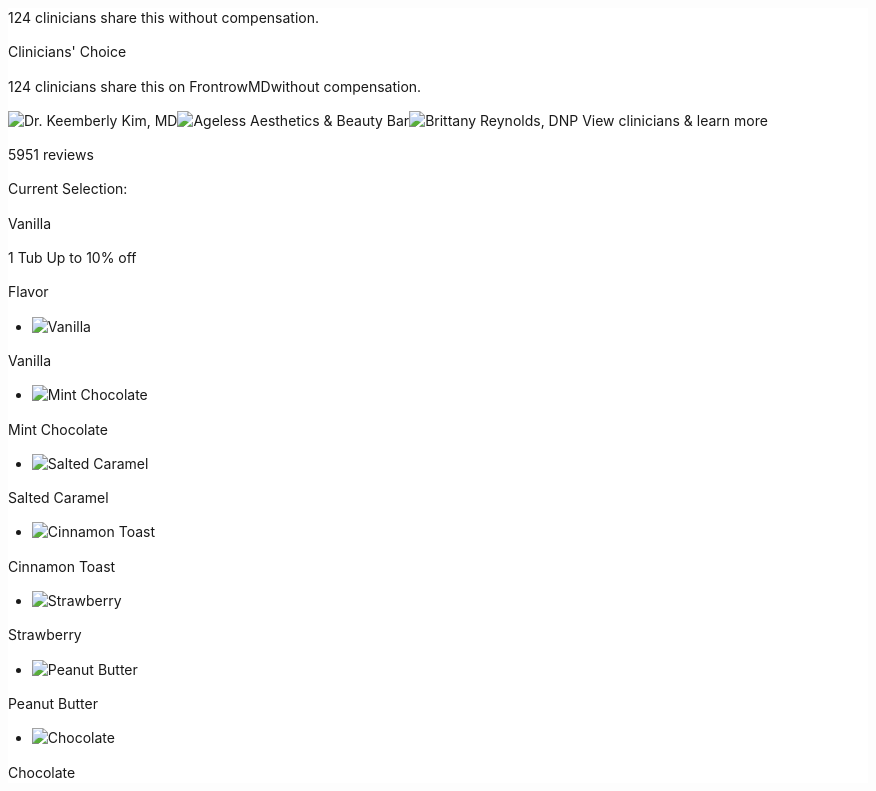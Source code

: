 124 clinicians share this without compensation.


Clinicians' Choice

124 clinicians
share this on FrontrowMDwithout compensation.

![Dr. Keemberly Kim, MD](https://assets.app.thefrontrowhealth.com/6ga051ctceywn9jfxyxg03azzwc2)![Ageless Aesthetics & Beauty Bar](https://assets.app.thefrontrowhealth.com/j3dpo0lkq5u6etn5fezqeizarel4)![Brittany Reynolds, DNP](https://assets.app.thefrontrowhealth.com/4e8he28d9xopj5iyyv83w41q78xi)
View clinicians & learn more

5951 reviews

Current Selection:

Vanilla


1 Tub Up to 10% off

Flavor

- ![Vanilla](https://shop.perfectketo.com/cdn/shop/files/Vanilla.png?v=1724740121)


Vanilla



- ![Mint Chocolate](https://shop.perfectketo.com/cdn/shop/files/Rectangle_38.png?v=1724662815)


Mint Chocolate



- ![Salted Caramel](https://shop.perfectketo.com/cdn/shop/files/Rectangle_38_3.png?v=1724662914)


Salted Caramel



- ![Cinnamon Toast](https://shop.perfectketo.com/cdn/shop/files/Rectangle_38_4.png?v=1724662945)


Cinnamon Toast



- ![Strawberry](https://shop.perfectketo.com/cdn/shop/files/Rectangle_38_5.png?v=1724662971)


Strawberry



- ![Peanut Butter](https://shop.perfectketo.com/cdn/shop/files/Rectangle_38_6.png?v=1724663000)


Peanut Butter



- ![Chocolate](https://shop.perfectketo.com/cdn/shop/files/Rectangle_38_1.png?v=1724662855)


Chocolate


